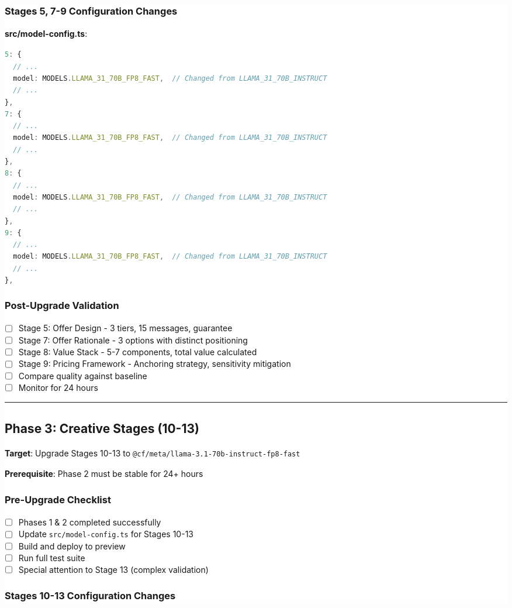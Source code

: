 ### Stages 5, 7-9 Configuration Changes

**src/model-config.ts**:
```typescript
5: {
  // ...
  model: MODELS.LLAMA_31_70B_FP8_FAST,  // Changed from LLAMA_31_70B_INSTRUCT
  // ...
},
7: {
  // ...
  model: MODELS.LLAMA_31_70B_FP8_FAST,  // Changed from LLAMA_31_70B_INSTRUCT
  // ...
},
8: {
  // ...
  model: MODELS.LLAMA_31_70B_FP8_FAST,  // Changed from LLAMA_31_70B_INSTRUCT
  // ...
},
9: {
  // ...
  model: MODELS.LLAMA_31_70B_FP8_FAST,  // Changed from LLAMA_31_70B_INSTRUCT
  // ...
},
```

### Post-Upgrade Validation
- [ ] Stage 5: Offer Design - 3 tiers, 15 messages, guarantee
- [ ] Stage 7: Offer Rationale - 3 options with distinct positioning
- [ ] Stage 8: Value Stack - 5-7 components, total value calculated
- [ ] Stage 9: Pricing Framework - Anchoring strategy, sensitivity mitigation
- [ ] Compare quality against baseline
- [ ] Monitor for 24 hours

---

## Phase 3: Creative Stages (10-13)

**Target**: Upgrade Stages 10-13 to `@cf/meta/llama-3.1-70b-instruct-fp8-fast`

**Prerequisite**: Phase 2 must be stable for 24+ hours

### Pre-Upgrade Checklist
- [ ] Phases 1 & 2 completed successfully
- [ ] Update `src/model-config.ts` for Stages 10-13
- [ ] Build and deploy to preview
- [ ] Run full test suite
- [ ] Special attention to Stage 13 (complex validation)

### Stages 10-13 Configuration Changes

